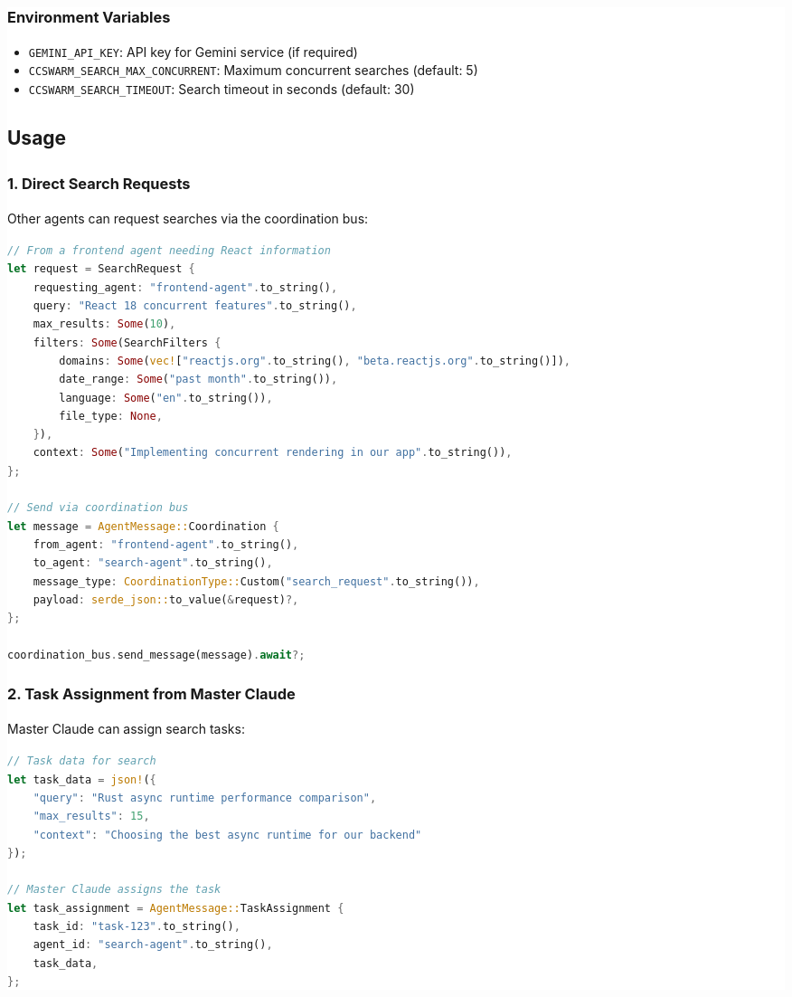 ### Environment Variables

- `GEMINI_API_KEY`: API key for Gemini service (if required)
- `CCSWARM_SEARCH_MAX_CONCURRENT`: Maximum concurrent searches (default: 5)
- `CCSWARM_SEARCH_TIMEOUT`: Search timeout in seconds (default: 30)

## Usage

### 1. Direct Search Requests

Other agents can request searches via the coordination bus:

```rust
// From a frontend agent needing React information
let request = SearchRequest {
    requesting_agent: "frontend-agent".to_string(),
    query: "React 18 concurrent features".to_string(),
    max_results: Some(10),
    filters: Some(SearchFilters {
        domains: Some(vec!["reactjs.org".to_string(), "beta.reactjs.org".to_string()]),
        date_range: Some("past month".to_string()),
        language: Some("en".to_string()),
        file_type: None,
    }),
    context: Some("Implementing concurrent rendering in our app".to_string()),
};

// Send via coordination bus
let message = AgentMessage::Coordination {
    from_agent: "frontend-agent".to_string(),
    to_agent: "search-agent".to_string(),
    message_type: CoordinationType::Custom("search_request".to_string()),
    payload: serde_json::to_value(&request)?,
};

coordination_bus.send_message(message).await?;
```

### 2. Task Assignment from Master Claude

Master Claude can assign search tasks:

```rust
// Task data for search
let task_data = json!({
    "query": "Rust async runtime performance comparison",
    "max_results": 15,
    "context": "Choosing the best async runtime for our backend"
});

// Master Claude assigns the task
let task_assignment = AgentMessage::TaskAssignment {
    task_id: "task-123".to_string(),
    agent_id: "search-agent".to_string(),
    task_data,
};
```
